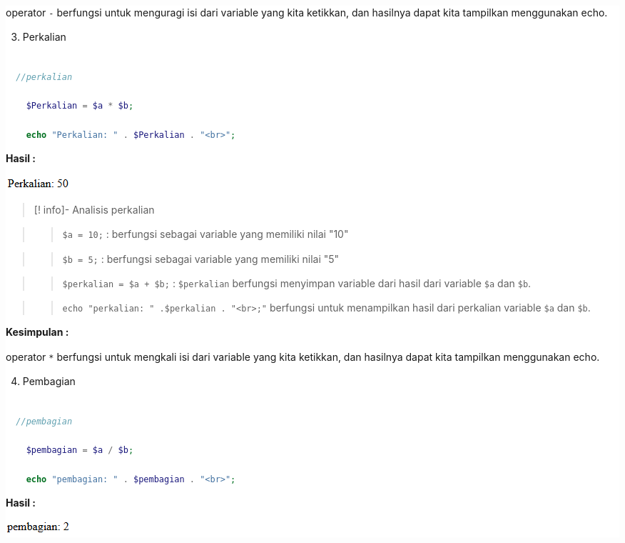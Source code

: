 operator `-` berfungsi untuk menguragi isi dari variable yang kita ketikkan, dan hasilnya dapat kita tampilkan menggunakan echo.

  

3. Perkalian

```php

  //perkalian

    $Perkalian = $a * $b;

    echo "Perkalian: " . $Perkalian . "<br>";

```

**Hasil :**

![gambar](AssetPHP/13.png)

  

> [! info]- Analisis perkalian

>> `$a = 10;` : berfungsi sebagai variable yang memiliki nilai "10"

>> `$b = 5;` : berfungsi sebagai variable yang memiliki nilai "5"

>> `$perkalian = $a + $b;` : `$perkalian` berfungsi menyimpan variable dari hasil dari variable `$a` dan `$b`.

>> `echo "perkalian: " .$perkalian . "<br>;"` berfungsi untuk menampilkan hasil dari perkalian variable `$a` dan `$b`.

  

**Kesimpulan :**

operator `*` berfungsi untuk mengkali isi dari variable yang kita ketikkan, dan hasilnya dapat kita tampilkan menggunakan echo.

  

4. Pembagian

```php

  //pembagian

    $pembagian = $a / $b;

    echo "pembagian: " . $pembagian . "<br>";

```

**Hasil :**

![gambar](AssetPHP/14.png)
